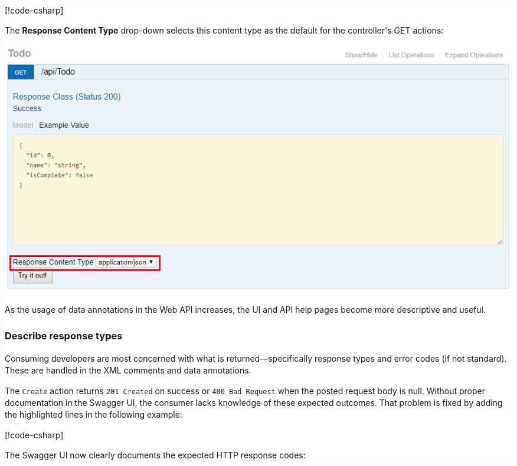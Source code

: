 [!code-csharp[](../tutorials/web-api-help-pages-using-swagger/sample/TodoApi.Swashbuckle/Controllers/TodoController.cs?name=snippet_TodoController&highlight=3)]

The **Response Content Type** drop-down selects this content type as the default for the controller's GET actions:

![Swagger UI with default response content type](web-api-help-pages-using-swagger/_static/json-response-content-type.png)

As the usage of data annotations in the Web API increases, the UI and API help pages become more descriptive and useful.

### Describe response types

Consuming developers are most concerned with what is returned&mdash;specifically response types and error codes (if not standard). These are handled in the XML comments and data annotations.

The `Create` action returns `201 Created` on success or `400 Bad Request` when the posted request body is null. Without proper documentation in the Swagger UI, the consumer lacks knowledge of these expected outcomes. That problem is fixed by adding the highlighted lines in the following example:

[!code-csharp[](../tutorials/web-api-help-pages-using-swagger/sample/TodoApi.Swashbuckle/Controllers/TodoController.cs?name=snippet_Create&highlight=17,18,20,21)]

The Swagger UI now clearly documents the expected HTTP response codes:

